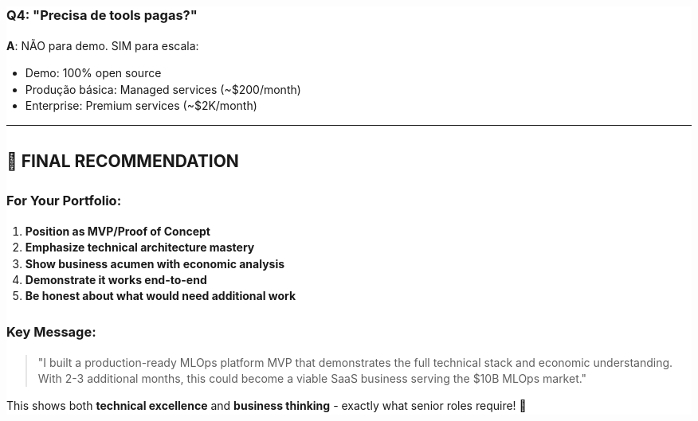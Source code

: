 ### Q4: "Precisa de tools pagas?"
**A**: NÃO para demo. SIM para escala:
- Demo: 100% open source
- Produção básica: Managed services (~$200/month)
- Enterprise: Premium services (~$2K/month)

---

## 🎯 FINAL RECOMMENDATION

### For Your Portfolio:
1. **Position as MVP/Proof of Concept** 
2. **Emphasize technical architecture mastery**
3. **Show business acumen with economic analysis**
4. **Demonstrate it works end-to-end**
5. **Be honest about what would need additional work**

### Key Message:
> "I built a production-ready MLOps platform MVP that demonstrates the full technical stack and economic understanding. With 2-3 additional months, this could become a viable SaaS business serving the $10B MLOps market."

This shows both **technical excellence** and **business thinking** - exactly what senior roles require! 🚀